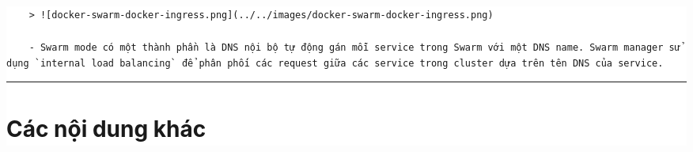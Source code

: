         > ![docker-swarm-docker-ingress.png](../../images/docker-swarm-docker-ingress.png)

        - Swarm mode có một thành phần là DNS nội bộ tự động gán mỗi service trong Swarm với một DNS name. Swarm manager sử dụng `internal load balancing` để phân phối các request giữa các service trong cluster dựa trên tên DNS của service.


____

# <a name="content-others">Các nội dung khác</a>
